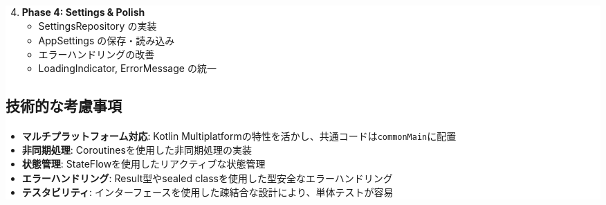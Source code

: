 4. **Phase 4: Settings & Polish**
   - SettingsRepository の実装
   - AppSettings の保存・読み込み
   - エラーハンドリングの改善
   - LoadingIndicator, ErrorMessage の統一

## 技術的な考慮事項

- **マルチプラットフォーム対応**: Kotlin Multiplatformの特性を活かし、共通コードは`commonMain`に配置
- **非同期処理**: Coroutinesを使用した非同期処理の実装
- **状態管理**: StateFlowを使用したリアクティブな状態管理
- **エラーハンドリング**: Result型やsealed classを使用した型安全なエラーハンドリング
- **テスタビリティ**: インターフェースを使用した疎結合な設計により、単体テストが容易